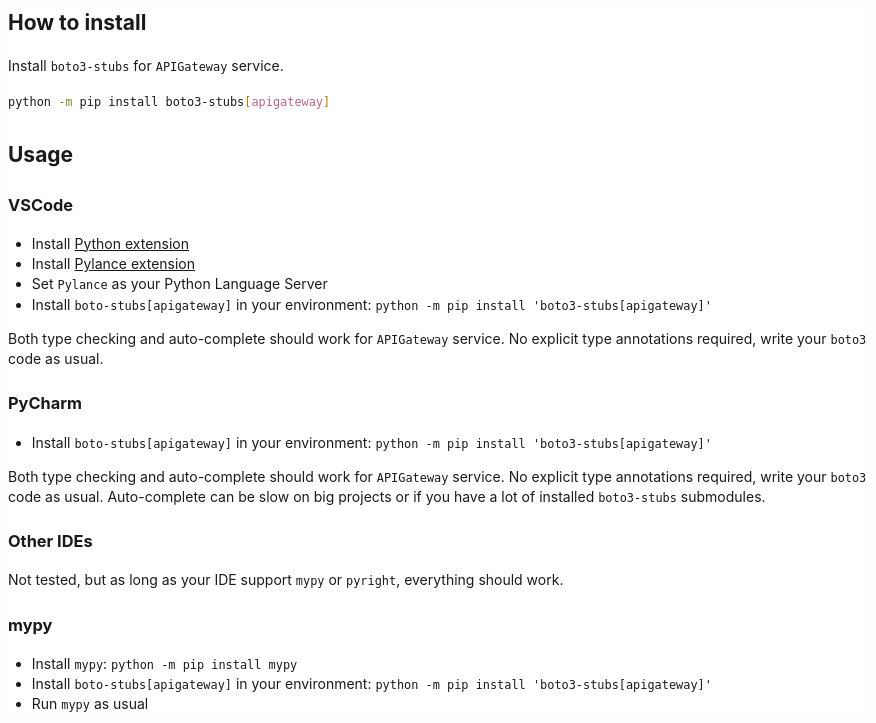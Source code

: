 <a id="how-to-install"></a>

## How to install

Install `boto3-stubs` for `APIGateway` service.

```bash
python -m pip install boto3-stubs[apigateway]
```

<a id="usage"></a>

## Usage

<a id="vscode"></a>

### VSCode

- Install
  [Python extension](https://marketplace.visualstudio.com/items?itemName=ms-python.python)
- Install
  [Pylance extension](https://marketplace.visualstudio.com/items?itemName=ms-python.vscode-pylance)
- Set `Pylance` as your Python Language Server
- Install `boto-stubs[apigateway]` in your environment:
  `python -m pip install 'boto3-stubs[apigateway]'`

Both type checking and auto-complete should work for `APIGateway` service. No
explicit type annotations required, write your `boto3` code as usual.

<a id="pycharm"></a>

### PyCharm

- Install `boto-stubs[apigateway]` in your environment:
  `python -m pip install 'boto3-stubs[apigateway]'`

Both type checking and auto-complete should work for `APIGateway` service. No
explicit type annotations required, write your `boto3` code as usual.
Auto-complete can be slow on big projects or if you have a lot of installed
`boto3-stubs` submodules.

<a id="other-ides"></a>

### Other IDEs

Not tested, but as long as your IDE support `mypy` or `pyright`, everything
should work.

<a id="mypy"></a>

### mypy

- Install `mypy`: `python -m pip install mypy`
- Install `boto-stubs[apigateway]` in your environment:
  `python -m pip install 'boto3-stubs[apigateway]'`
- Run `mypy` as usual
